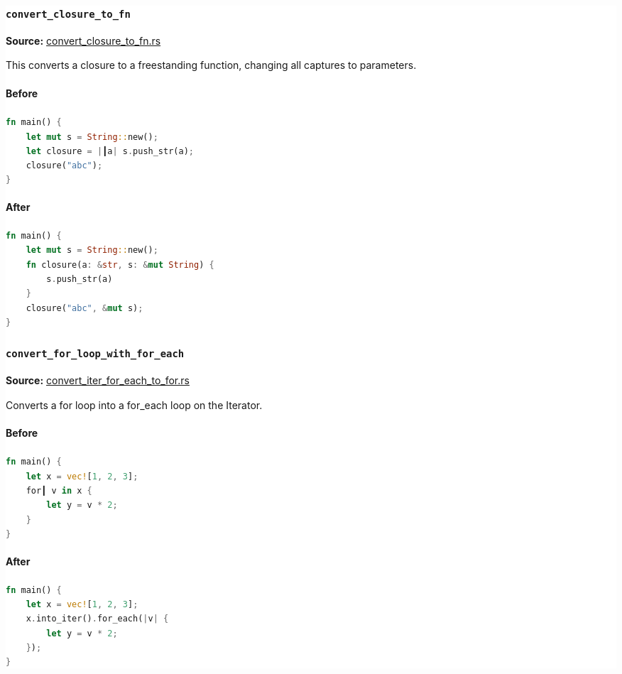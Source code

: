 
### `convert_closure_to_fn`
**Source:**  [convert_closure_to_fn.rs](https://github.com/rust-lang/rust-analyzer/blob/master/crates/ide-assists/src/handlers/convert_closure_to_fn.rs#L25) 

This converts a closure to a freestanding function, changing all captures to parameters.

#### Before
```rust
fn main() {
    let mut s = String::new();
    let closure = |┃a| s.push_str(a);
    closure("abc");
}
```

#### After
```rust
fn main() {
    let mut s = String::new();
    fn closure(a: &str, s: &mut String) {
        s.push_str(a)
    }
    closure("abc", &mut s);
}
```


### `convert_for_loop_with_for_each`
**Source:**  [convert_iter_for_each_to_for.rs](https://github.com/rust-lang/rust-analyzer/blob/master/crates/ide-assists/src/handlers/convert_iter_for_each_to_for.rs#L76) 

Converts a for loop into a for_each loop on the Iterator.

#### Before
```rust
fn main() {
    let x = vec![1, 2, 3];
    for┃ v in x {
        let y = v * 2;
    }
}
```

#### After
```rust
fn main() {
    let x = vec![1, 2, 3];
    x.into_iter().for_each(|v| {
        let y = v * 2;
    });
}
```
